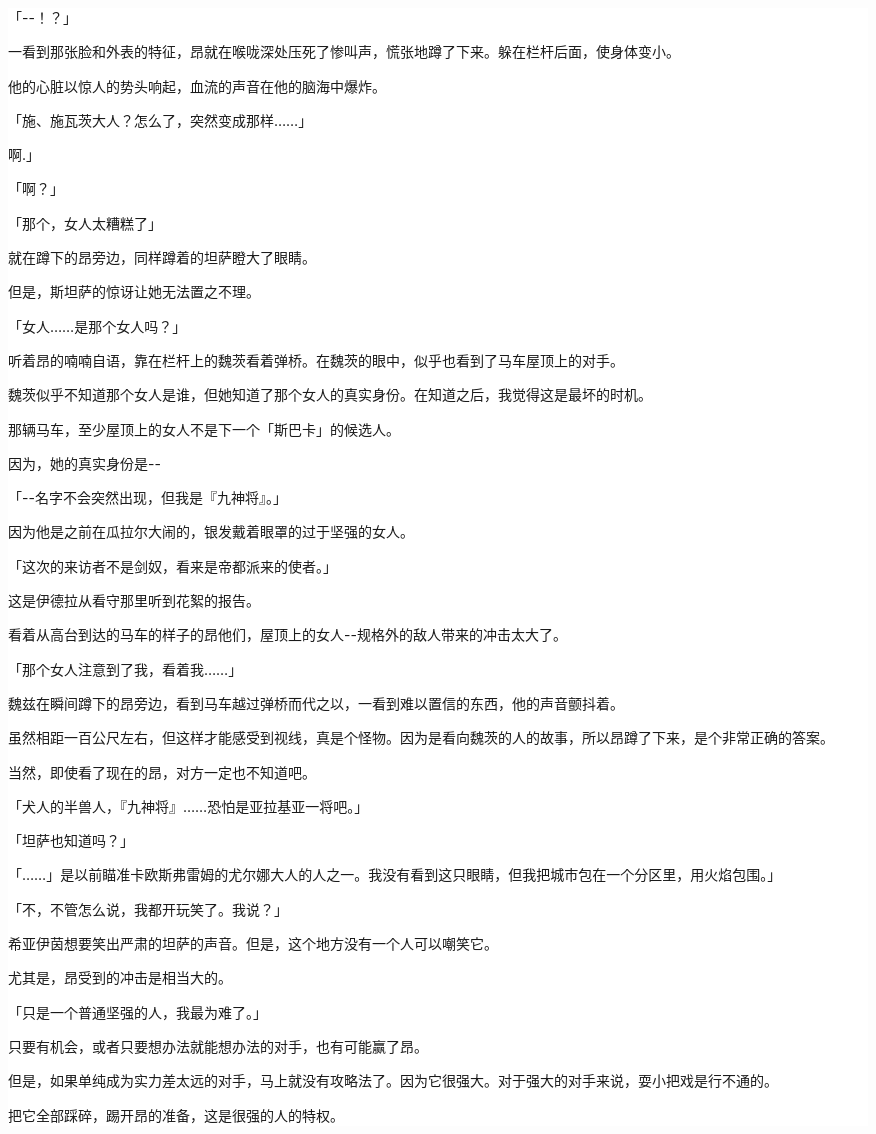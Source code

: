 「--！？」

一看到那张脸和外表的特征，昂就在喉咙深处压死了惨叫声，慌张地蹲了下来。躲在栏杆后面，使身体变小。

他的心脏以惊人的势头响起，血流的声音在他的脑海中爆炸。

「施、施瓦茨大人？怎么了，突然变成那样……」

啊.」

「啊？」

「那个，女人太糟糕了」

就在蹲下的昂旁边，同样蹲着的坦萨瞪大了眼睛。

但是，斯坦萨的惊讶让她无法置之不理。

「女人……是那个女人吗？」

听着昂的喃喃自语，靠在栏杆上的魏茨看着弹桥。在魏茨的眼中，似乎也看到了马车屋顶上的对手。

魏茨似乎不知道那个女人是谁，但她知道了那个女人的真实身份。在知道之后，我觉得这是最坏的时机。

那辆马车，至少屋顶上的女人不是下一个「斯巴卡」的候选人。

因为，她的真实身份是--

「--名字不会突然出现，但我是『九神将』。」

因为他是之前在瓜拉尔大闹的，银发戴着眼罩的过于坚强的女人。

「这次的来访者不是剑奴，看来是帝都派来的使者。」

这是伊德拉从看守那里听到花絮的报告。

看着从高台到达的马车的样子的昂他们，屋顶上的女人--规格外的敌人带来的冲击太大了。

「那个女人注意到了我，看着我……」

魏兹在瞬间蹲下的昂旁边，看到马车越过弹桥而代之以，一看到难以置信的东西，他的声音颤抖着。

虽然相距一百公尺左右，但这样才能感受到视线，真是个怪物。因为是看向魏茨的人的故事，所以昂蹲了下来，是个非常正确的答案。

当然，即使看了现在的昂，对方一定也不知道吧。

「犬人的半兽人，『九神将』……恐怕是亚拉基亚一将吧。」

「坦萨也知道吗？」

「……」是以前瞄准卡欧斯弗雷姆的尤尔娜大人的人之一。我没有看到这只眼睛，但我把城市包在一个分区里，用火焰包围。」

「不，不管怎么说，我都开玩笑了。我说？」

希亚伊茵想要笑出严肃的坦萨的声音。但是，这个地方没有一个人可以嘲笑它。

尤其是，昂受到的冲击是相当大的。

「只是一个普通坚强的人，我最为难了。」

只要有机会，或者只要想办法就能想办法的对手，也有可能赢了昂。

但是，如果单纯成为实力差太远的对手，马上就没有攻略法了。因为它很强大。对于强大的对手来说，耍小把戏是行不通的。

把它全部踩碎，踢开昂的准备，这是很强的人的特权。

